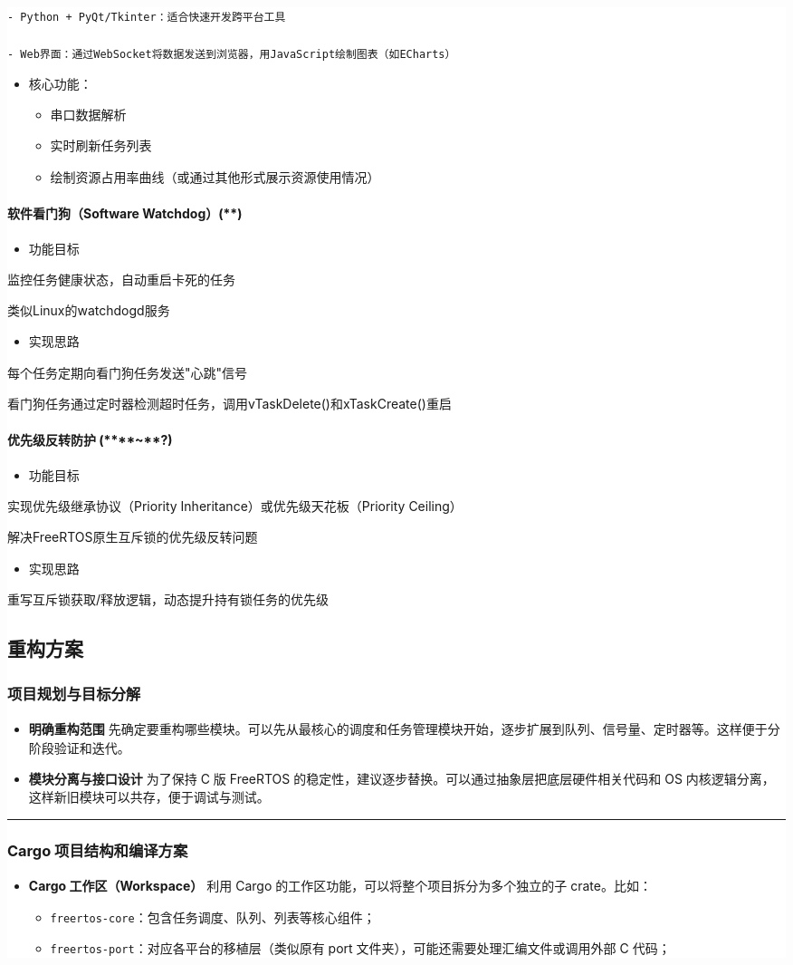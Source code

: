     - Python + PyQt/Tkinter：适合快速开发跨平台工具
        
    - Web界面：通过WebSocket将数据发送到浏览器，用JavaScript绘制图表（如ECharts）
        
- 核心功能：
    
    - 串口数据解析
        
    - 实时刷新任务列表
        
    - 绘制资源占用率曲线（或通过其他形式展示资源使用情况）
        

#### 软件看门狗（Software Watchdog）(**)

- 功能目标
    

监控任务健康状态，自动重启卡死的任务

类似Linux的watchdogd服务

- 实现思路
    

每个任务定期向看门狗任务发送"心跳"信号

看门狗任务通过定时器检测超时任务，调用vTaskDelete()和xTaskCreate()重启

#### 优先级反转防护 (****~**?)

- 功能目标
    

实现优先级继承协议（Priority Inheritance）或优先级天花板（Priority Ceiling）

解决FreeRTOS原生互斥锁的优先级反转问题

- 实现思路
    

重写互斥锁获取/释放逻辑，动态提升持有锁任务的优先级

  

## 重构方案

### 项目规划与目标分解

- **明确重构范围** 先确定要重构哪些模块。可以先从最核心的调度和任务管理模块开始，逐步扩展到队列、信号量、定时器等。这样便于分阶段验证和迭代。
    
- **模块分离与接口设计** 为了保持 C 版 FreeRTOS 的稳定性，建议逐步替换。可以通过抽象层把底层硬件相关代码和 OS 内核逻辑分离，这样新旧模块可以共存，便于调试与测试。
    

---

### Cargo 项目结构和编译方案

- **Cargo 工作区（Workspace）** 利用 Cargo 的工作区功能，可以将整个项目拆分为多个独立的子 crate。比如：
    
    - `freertos-core`：包含任务调度、队列、列表等核心组件；
        
    - `freertos-port`：对应各平台的移植层（类似原有 port 文件夹），可能还需要处理汇编文件或调用外部 C 代码；
        